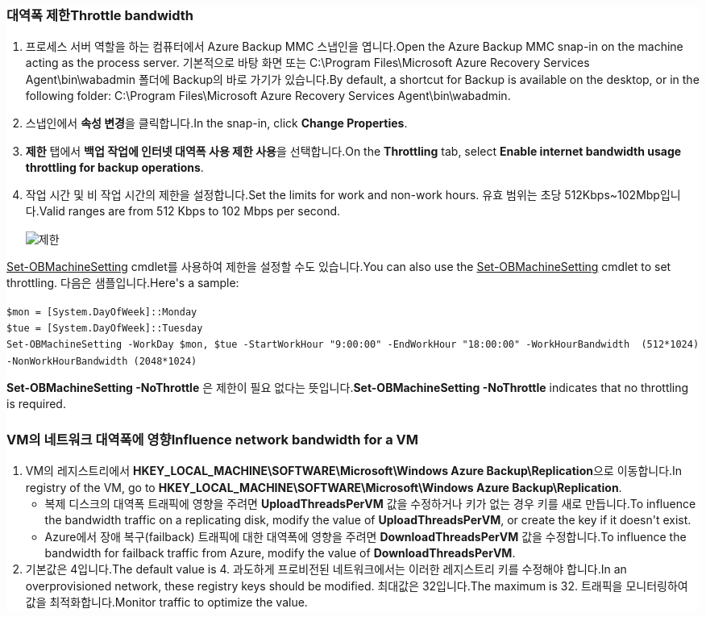 ### <a name="throttle-bandwidth"></a><span data-ttu-id="e7c64-231">대역폭 제한</span><span class="sxs-lookup"><span data-stu-id="e7c64-231">Throttle bandwidth</span></span>

1. <span data-ttu-id="e7c64-232">프로세스 서버 역할을 하는 컴퓨터에서 Azure Backup MMC 스냅인을 엽니다.</span><span class="sxs-lookup"><span data-stu-id="e7c64-232">Open the Azure Backup MMC snap-in on the machine acting as the process server.</span></span> <span data-ttu-id="e7c64-233">기본적으로 바탕 화면 또는 C:\Program Files\Microsoft Azure Recovery Services Agent\bin\wabadmin 폴더에 Backup의 바로 가기가 있습니다.</span><span class="sxs-lookup"><span data-stu-id="e7c64-233">By default, a shortcut for Backup is available on the desktop, or in the following folder: C:\Program Files\Microsoft Azure Recovery Services Agent\bin\wabadmin.</span></span>
2. <span data-ttu-id="e7c64-234">스냅인에서 **속성 변경**을 클릭합니다.</span><span class="sxs-lookup"><span data-stu-id="e7c64-234">In the snap-in, click **Change Properties**.</span></span>
3. <span data-ttu-id="e7c64-235">**제한** 탭에서 **백업 작업에 인터넷 대역폭 사용 제한 사용**을 선택합니다.</span><span class="sxs-lookup"><span data-stu-id="e7c64-235">On the **Throttling** tab, select **Enable internet bandwidth usage throttling for backup operations**.</span></span>
4. <span data-ttu-id="e7c64-236">작업 시간 및 비 작업 시간의 제한을 설정합니다.</span><span class="sxs-lookup"><span data-stu-id="e7c64-236">Set the limits for work and non-work hours.</span></span> <span data-ttu-id="e7c64-237">유효 범위는 초당 512Kbps~102Mbp입니다.</span><span class="sxs-lookup"><span data-stu-id="e7c64-237">Valid ranges are from 512 Kbps to 102 Mbps per second.</span></span>

    ![제한](./media/vmware-walkthrough-capacity/throttle2.png)

<span data-ttu-id="e7c64-239">[Set-OBMachineSetting](https://technet.microsoft.com/library/hh770409.aspx) cmdlet를 사용하여 제한을 설정할 수도 있습니다.</span><span class="sxs-lookup"><span data-stu-id="e7c64-239">You can also use the [Set-OBMachineSetting](https://technet.microsoft.com/library/hh770409.aspx) cmdlet to set throttling.</span></span> <span data-ttu-id="e7c64-240">다음은 샘플입니다.</span><span class="sxs-lookup"><span data-stu-id="e7c64-240">Here's a sample:</span></span>

    $mon = [System.DayOfWeek]::Monday
    $tue = [System.DayOfWeek]::Tuesday
    Set-OBMachineSetting -WorkDay $mon, $tue -StartWorkHour "9:00:00" -EndWorkHour "18:00:00" -WorkHourBandwidth  (512*1024) -NonWorkHourBandwidth (2048*1024)

<span data-ttu-id="e7c64-241">**Set-OBMachineSetting -NoThrottle** 은 제한이 필요 없다는 뜻입니다.</span><span class="sxs-lookup"><span data-stu-id="e7c64-241">**Set-OBMachineSetting -NoThrottle** indicates that no throttling is required.</span></span>

### <a name="influence-network-bandwidth-for-a-vm"></a><span data-ttu-id="e7c64-242">VM의 네트워크 대역폭에 영향</span><span class="sxs-lookup"><span data-stu-id="e7c64-242">Influence network bandwidth for a VM</span></span>

1. <span data-ttu-id="e7c64-243">VM의 레지스트리에서 **HKEY_LOCAL_MACHINE\SOFTWARE\Microsoft\Windows Azure Backup\Replication**으로 이동합니다.</span><span class="sxs-lookup"><span data-stu-id="e7c64-243">In registry of the VM, go to **HKEY_LOCAL_MACHINE\SOFTWARE\Microsoft\Windows Azure Backup\Replication**.</span></span>
   * <span data-ttu-id="e7c64-244">복제 디스크의 대역폭 트래픽에 영향을 주려면 **UploadThreadsPerVM** 값을 수정하거나 키가 없는 경우 키를 새로 만듭니다.</span><span class="sxs-lookup"><span data-stu-id="e7c64-244">To influence the bandwidth traffic on a replicating disk, modify the value of **UploadThreadsPerVM**, or create the key if it doesn't exist.</span></span>
   * <span data-ttu-id="e7c64-245">Azure에서 장애 복구(failback) 트래픽에 대한 대역폭에 영향을 주려면 **DownloadThreadsPerVM** 값을 수정합니다.</span><span class="sxs-lookup"><span data-stu-id="e7c64-245">To influence the bandwidth for failback traffic from Azure, modify the value of **DownloadThreadsPerVM**.</span></span>
2. <span data-ttu-id="e7c64-246">기본값은 4입니다.</span><span class="sxs-lookup"><span data-stu-id="e7c64-246">The default value is 4.</span></span> <span data-ttu-id="e7c64-247">과도하게 프로비전된 네트워크에서는 이러한 레지스트리 키를 수정해야 합니다.</span><span class="sxs-lookup"><span data-stu-id="e7c64-247">In an overprovisioned network, these registry keys should be modified.</span></span> <span data-ttu-id="e7c64-248">최대값은 32입니다.</span><span class="sxs-lookup"><span data-stu-id="e7c64-248">The maximum is 32.</span></span> <span data-ttu-id="e7c64-249">트래픽을 모니터링하여 값을 최적화합니다.</span><span class="sxs-lookup"><span data-stu-id="e7c64-249">Monitor traffic to optimize the value.</span></span>
